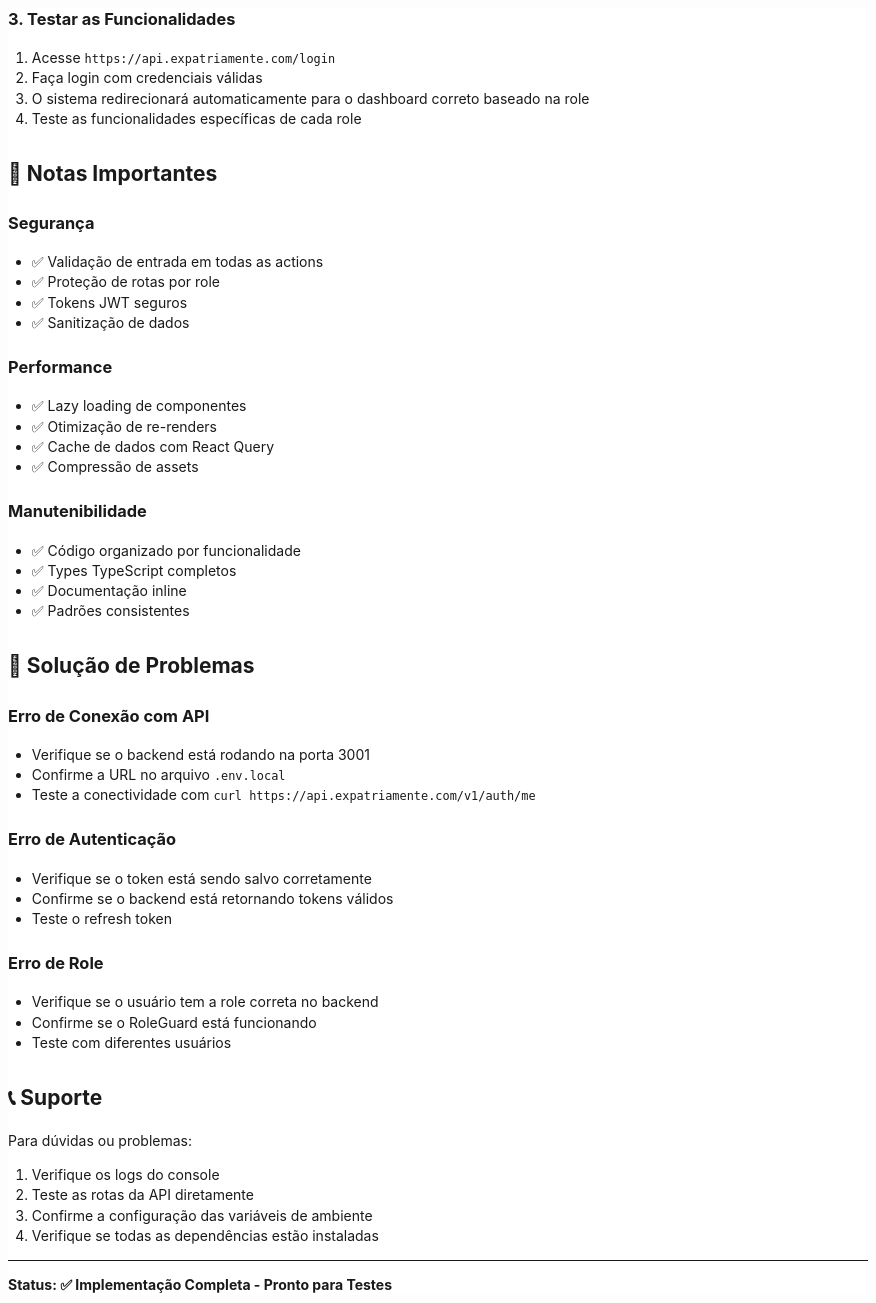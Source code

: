 ### **3. Testar as Funcionalidades**

1. Acesse `https://api.expatriamente.com/login`
2. Faça login com credenciais válidas
3. O sistema redirecionará automaticamente para o dashboard correto baseado na role
4. Teste as funcionalidades específicas de cada role

## 📝 **Notas Importantes**

### **Segurança**

- ✅ Validação de entrada em todas as actions
- ✅ Proteção de rotas por role
- ✅ Tokens JWT seguros
- ✅ Sanitização de dados

### **Performance**

- ✅ Lazy loading de componentes
- ✅ Otimização de re-renders
- ✅ Cache de dados com React Query
- ✅ Compressão de assets

### **Manutenibilidade**

- ✅ Código organizado por funcionalidade
- ✅ Types TypeScript completos
- ✅ Documentação inline
- ✅ Padrões consistentes

## 🐛 **Solução de Problemas**

### **Erro de Conexão com API**

- Verifique se o backend está rodando na porta 3001
- Confirme a URL no arquivo `.env.local`
- Teste a conectividade com `curl https://api.expatriamente.com/v1/auth/me`

### **Erro de Autenticação**

- Verifique se o token está sendo salvo corretamente
- Confirme se o backend está retornando tokens válidos
- Teste o refresh token

### **Erro de Role**

- Verifique se o usuário tem a role correta no backend
- Confirme se o RoleGuard está funcionando
- Teste com diferentes usuários

## 📞 **Suporte**

Para dúvidas ou problemas:

1. Verifique os logs do console
2. Teste as rotas da API diretamente
3. Confirme a configuração das variáveis de ambiente
4. Verifique se todas as dependências estão instaladas

---

**Status: ✅ Implementação Completa - Pronto para Testes**
